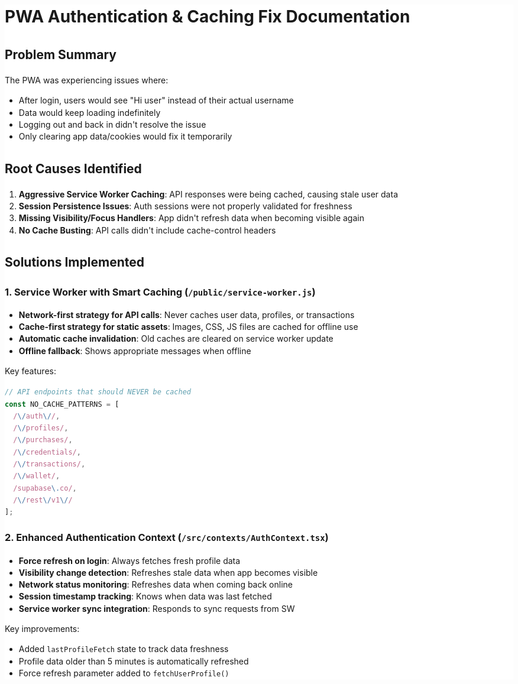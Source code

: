# PWA Authentication & Caching Fix Documentation

## Problem Summary
The PWA was experiencing issues where:
- After login, users would see "Hi user" instead of their actual username
- Data would keep loading indefinitely
- Logging out and back in didn't resolve the issue
- Only clearing app data/cookies would fix it temporarily

## Root Causes Identified
1. **Aggressive Service Worker Caching**: API responses were being cached, causing stale user data
2. **Session Persistence Issues**: Auth sessions were not properly validated for freshness
3. **Missing Visibility/Focus Handlers**: App didn't refresh data when becoming visible again
4. **No Cache Busting**: API calls didn't include cache-control headers

## Solutions Implemented

### 1. Service Worker with Smart Caching (`/public/service-worker.js`)
- **Network-first strategy for API calls**: Never caches user data, profiles, or transactions
- **Cache-first strategy for static assets**: Images, CSS, JS files are cached for offline use
- **Automatic cache invalidation**: Old caches are cleared on service worker update
- **Offline fallback**: Shows appropriate messages when offline

Key features:
```javascript
// API endpoints that should NEVER be cached
const NO_CACHE_PATTERNS = [
  /\/auth\//,
  /\/profiles/,
  /\/purchases/,
  /\/credentials/,
  /\/transactions/,
  /\/wallet/,
  /supabase\.co/,
  /\/rest\/v1\//
];
```

### 2. Enhanced Authentication Context (`/src/contexts/AuthContext.tsx`)
- **Force refresh on login**: Always fetches fresh profile data
- **Visibility change detection**: Refreshes stale data when app becomes visible
- **Network status monitoring**: Refreshes data when coming back online
- **Session timestamp tracking**: Knows when data was last fetched
- **Service worker sync integration**: Responds to sync requests from SW

Key improvements:
- Added `lastProfileFetch` state to track data freshness
- Profile data older than 5 minutes is automatically refreshed
- Force refresh parameter added to `fetchUserProfile()`
